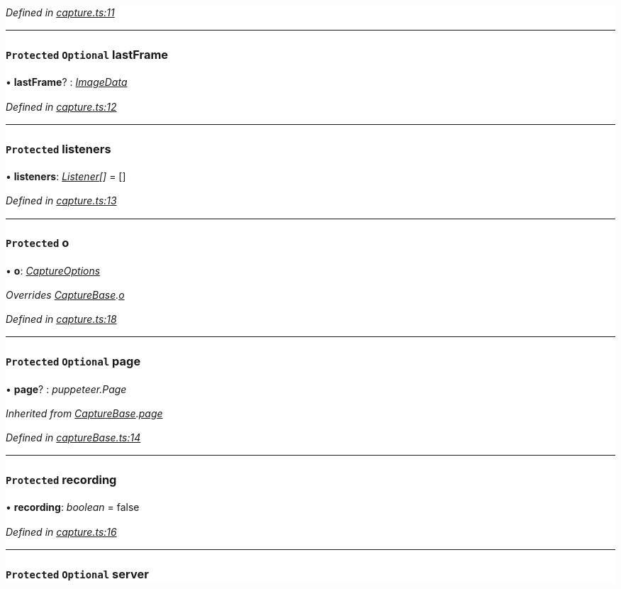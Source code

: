 *Defined in [capture.ts:11](https://github.com/cancerberoSgx/camera-capture/blob/8b5746d/camera-capture/src/capture.ts#L11)*

___

### `Protected` `Optional` lastFrame

• **lastFrame**? : *[ImageData](../interfaces/_types_.imagedata.md)*

*Defined in [capture.ts:12](https://github.com/cancerberoSgx/camera-capture/blob/8b5746d/camera-capture/src/capture.ts#L12)*

___

### `Protected` listeners

• **listeners**: *[Listener](../modules/_types_.md#listener)[]* =  []

*Defined in [capture.ts:13](https://github.com/cancerberoSgx/camera-capture/blob/8b5746d/camera-capture/src/capture.ts#L13)*

___

### `Protected` o

• **o**: *[CaptureOptions](../interfaces/_types_.captureoptions.md)*

*Overrides [CaptureBase](_capturebase_.capturebase.md).[o](_capturebase_.capturebase.md#protected-o)*

*Defined in [capture.ts:18](https://github.com/cancerberoSgx/camera-capture/blob/8b5746d/camera-capture/src/capture.ts#L18)*

___

### `Protected` `Optional` page

• **page**? : *puppeteer.Page*

*Inherited from [CaptureBase](_capturebase_.capturebase.md).[page](_capturebase_.capturebase.md#protected-optional-page)*

*Defined in [captureBase.ts:14](https://github.com/cancerberoSgx/camera-capture/blob/8b5746d/camera-capture/src/captureBase.ts#L14)*

___

### `Protected` recording

• **recording**: *boolean* = false

*Defined in [capture.ts:16](https://github.com/cancerberoSgx/camera-capture/blob/8b5746d/camera-capture/src/capture.ts#L16)*

___

### `Protected` `Optional` server
